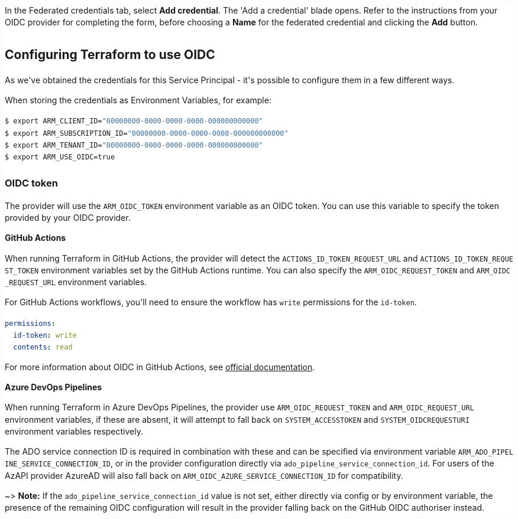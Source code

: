 In the Federated credentials tab, select **Add credential**. The 'Add a credential' blade opens. Refer to the instructions from your OIDC provider for completing the form, before choosing a **Name** for the federated credential and clicking the **Add** button.

## Configuring Terraform to use OIDC

As we've obtained the credentials for this Service Principal - it's possible to configure them in a few different ways.

When storing the credentials as Environment Variables, for example:

```bash
$ export ARM_CLIENT_ID="00000000-0000-0000-0000-000000000000"
$ export ARM_SUBSCRIPTION_ID="00000000-0000-0000-0000-000000000000"
$ export ARM_TENANT_ID="00000000-0000-0000-0000-000000000000"
$ export ARM_USE_OIDC=true
```

### OIDC token
The provider will use the `ARM_OIDC_TOKEN` environment variable as an OIDC token. You can use this variable to specify the token provided by your OIDC provider.

**GitHub Actions**

When running Terraform in GitHub Actions, the provider will detect the `ACTIONS_ID_TOKEN_REQUEST_URL` and `ACTIONS_ID_TOKEN_REQUEST_TOKEN` environment variables set by the GitHub Actions runtime. You can also specify the `ARM_OIDC_REQUEST_TOKEN` and `ARM_OIDC_REQUEST_URL` environment variables.

For GitHub Actions workflows, you'll need to ensure the workflow has `write` permissions for the `id-token`.

```yaml
permissions:
  id-token: write
  contents: read
```

For more information about OIDC in GitHub Actions, see [official documentation](https://docs.github.com/en/actions/deployment/security-hardening-your-deployments/configuring-openid-connect-in-cloud-providers).


**Azure DevOps Pipelines**

When running Terraform in Azure DevOps Pipelines, the provider use `ARM_OIDC_REQUEST_TOKEN` and `ARM_OIDC_REQUEST_URL` environment variables, if these are absent, it will attempt to fall back on `SYSTEM_ACCESSTOKEN` and `SYSTEM_OIDCREQUESTURI` environment variables respectively.

The ADO service connection ID is required in combination with these and can be specified via environment variable `ARM_ADO_PIPELINE_SERVICE_CONNECTION_ID`, or in the provider configuration directly via `ado_pipeline_service_connection_id`. For users of the AzAPI provider AzureAD will also fall back on `ARM_OIDC_AZURE_SERVICE_CONNECTION_ID` for compatibility.

~> **Note:** If the `ado_pipeline_service_connection_id` value is not set, either directly via config or by environment variable, the presence of the remaining OIDC configuration will result in the provider falling back on the GitHub OIDC authoriser instead.
